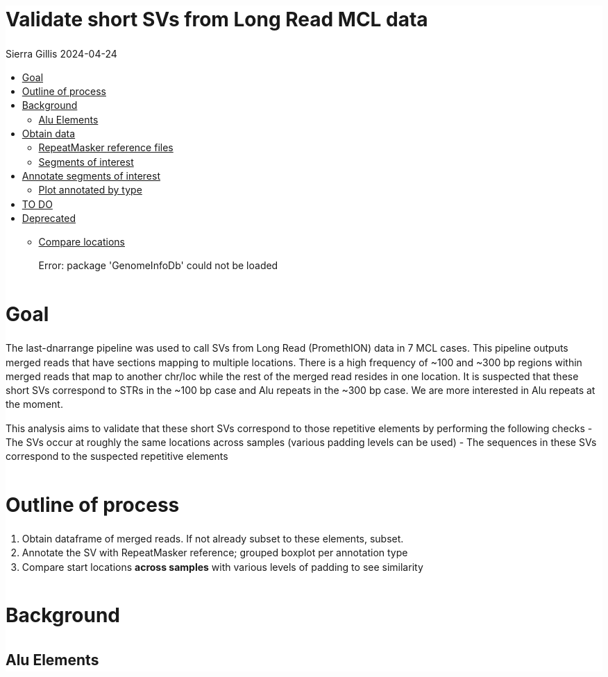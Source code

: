 # Validate short SVs from Long Read MCL data
Sierra Gillis
2024-04-24

- [Goal](#goal)
- [Outline of process](#outline-of-process)
- [Background](#background)
  - [Alu Elements](#alu-elements)
- [Obtain data](#obtain-data)
  - [RepeatMasker reference files](#repeatmasker-reference-files)
  - [Segments of interest](#segments-of-interest)
- [Annotate segments of interest](#annotate-segments-of-interest)
  - [Plot annotated by type](#plot-annotated-by-type)
- [TO DO](#to-do)
- [Deprecated](#deprecated)
  - [Compare locations](#compare-locations)

    Error: package 'GenomeInfoDb' could not be loaded

# Goal

The last-dnarrange pipeline was used to call SVs from Long Read
(PromethION) data in 7 MCL cases. This pipeline outputs merged reads
that have sections mapping to multiple locations. There is a high
frequency of ~100 and ~300 bp regions within merged reads that map to
another chr/loc while the rest of the merged read resides in one
location. It is suspected that these short SVs correspond to STRs in the
~100 bp case and Alu repeats in the ~300 bp case. We are more interested
in Alu repeats at the moment.

This analysis aims to validate that these short SVs correspond to those
repetitive elements by performing the following checks - The SVs occur
at roughly the same locations across samples (various padding levels can
be used) - The sequences in these SVs correspond to the suspected
repetitive elements

# Outline of process

1.  Obtain dataframe of merged reads. If not already subset to these
    elements, subset.
2.  Annotate the SV with RepeatMasker reference; grouped boxplot per
    annotation type
3.  Compare start locations **across samples** with various levels of
    padding to see similarity

# Background

## Alu Elements
